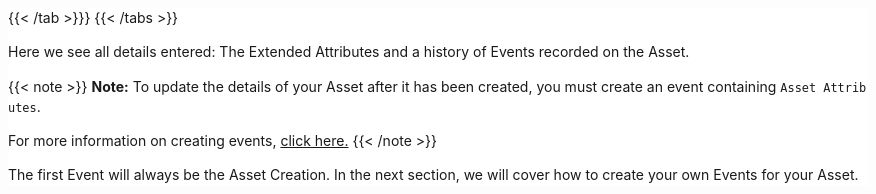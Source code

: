 {{< /tab >}}}
{{< /tabs >}}

Here we see all details entered: The Extended Attributes and a history of Events recorded on the Asset.

{{< note >}}
**Note:** To update the details of your Asset after it has been created, you must create an event containing `Asset Attributes`. 

For more information on creating events, [click here.](https://docs.rkvst.com/docs/rkvst-basics/creating-an-event-against-an-asset/)
{{< /note >}}

The first Event will always be the Asset Creation. In the next section, we will cover how to create your own Events for your Asset.

